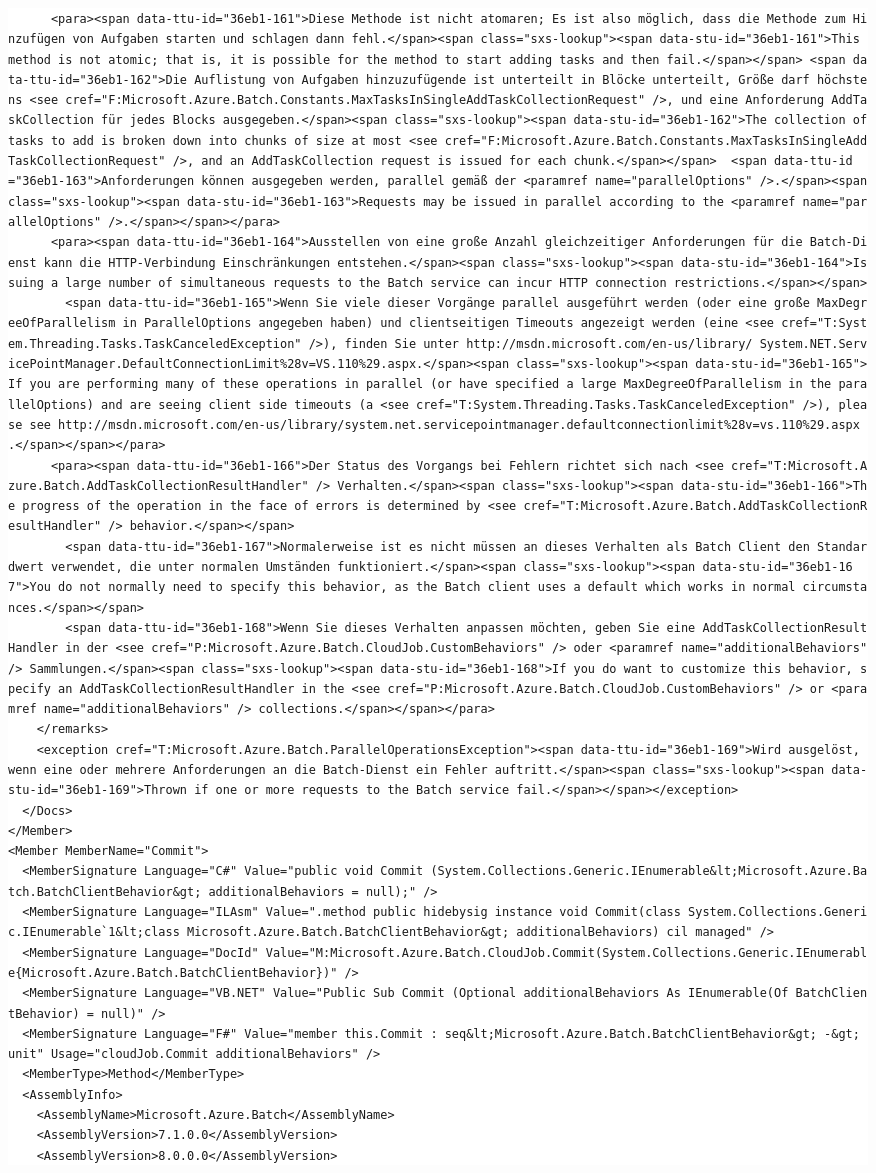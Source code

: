           <para><span data-ttu-id="36eb1-161">Diese Methode ist nicht atomaren; Es ist also möglich, dass die Methode zum Hinzufügen von Aufgaben starten und schlagen dann fehl.</span><span class="sxs-lookup"><span data-stu-id="36eb1-161">This method is not atomic; that is, it is possible for the method to start adding tasks and then fail.</span></span> <span data-ttu-id="36eb1-162">Die Auflistung von Aufgaben hinzuzufügende ist unterteilt in Blöcke unterteilt, Größe darf höchstens <see cref="F:Microsoft.Azure.Batch.Constants.MaxTasksInSingleAddTaskCollectionRequest" />, und eine Anforderung AddTaskCollection für jedes Blocks ausgegeben.</span><span class="sxs-lookup"><span data-stu-id="36eb1-162">The collection of tasks to add is broken down into chunks of size at most <see cref="F:Microsoft.Azure.Batch.Constants.MaxTasksInSingleAddTaskCollectionRequest" />, and an AddTaskCollection request is issued for each chunk.</span></span>  <span data-ttu-id="36eb1-163">Anforderungen können ausgegeben werden, parallel gemäß der <paramref name="parallelOptions" />.</span><span class="sxs-lookup"><span data-stu-id="36eb1-163">Requests may be issued in parallel according to the <paramref name="parallelOptions" />.</span></span></para>
          <para><span data-ttu-id="36eb1-164">Ausstellen von eine große Anzahl gleichzeitiger Anforderungen für die Batch-Dienst kann die HTTP-Verbindung Einschränkungen entstehen.</span><span class="sxs-lookup"><span data-stu-id="36eb1-164">Issuing a large number of simultaneous requests to the Batch service can incur HTTP connection restrictions.</span></span>
            <span data-ttu-id="36eb1-165">Wenn Sie viele dieser Vorgänge parallel ausgeführt werden (oder eine große MaxDegreeOfParallelism in ParallelOptions angegeben haben) und clientseitigen Timeouts angezeigt werden (eine <see cref="T:System.Threading.Tasks.TaskCanceledException" />), finden Sie unter http://msdn.microsoft.com/en-us/library/ System.NET.ServicePointManager.DefaultConnectionLimit%28v=VS.110%29.aspx.</span><span class="sxs-lookup"><span data-stu-id="36eb1-165">If you are performing many of these operations in parallel (or have specified a large MaxDegreeOfParallelism in the parallelOptions) and are seeing client side timeouts (a <see cref="T:System.Threading.Tasks.TaskCanceledException" />), please see http://msdn.microsoft.com/en-us/library/system.net.servicepointmanager.defaultconnectionlimit%28v=vs.110%29.aspx .</span></span></para>
          <para><span data-ttu-id="36eb1-166">Der Status des Vorgangs bei Fehlern richtet sich nach <see cref="T:Microsoft.Azure.Batch.AddTaskCollectionResultHandler" /> Verhalten.</span><span class="sxs-lookup"><span data-stu-id="36eb1-166">The progress of the operation in the face of errors is determined by <see cref="T:Microsoft.Azure.Batch.AddTaskCollectionResultHandler" /> behavior.</span></span>
            <span data-ttu-id="36eb1-167">Normalerweise ist es nicht müssen an dieses Verhalten als Batch Client den Standardwert verwendet, die unter normalen Umständen funktioniert.</span><span class="sxs-lookup"><span data-stu-id="36eb1-167">You do not normally need to specify this behavior, as the Batch client uses a default which works in normal circumstances.</span></span>
            <span data-ttu-id="36eb1-168">Wenn Sie dieses Verhalten anpassen möchten, geben Sie eine AddTaskCollectionResultHandler in der <see cref="P:Microsoft.Azure.Batch.CloudJob.CustomBehaviors" /> oder <paramref name="additionalBehaviors" /> Sammlungen.</span><span class="sxs-lookup"><span data-stu-id="36eb1-168">If you do want to customize this behavior, specify an AddTaskCollectionResultHandler in the <see cref="P:Microsoft.Azure.Batch.CloudJob.CustomBehaviors" /> or <paramref name="additionalBehaviors" /> collections.</span></span></para>
        </remarks>
        <exception cref="T:Microsoft.Azure.Batch.ParallelOperationsException"><span data-ttu-id="36eb1-169">Wird ausgelöst, wenn eine oder mehrere Anforderungen an die Batch-Dienst ein Fehler auftritt.</span><span class="sxs-lookup"><span data-stu-id="36eb1-169">Thrown if one or more requests to the Batch service fail.</span></span></exception>
      </Docs>
    </Member>
    <Member MemberName="Commit">
      <MemberSignature Language="C#" Value="public void Commit (System.Collections.Generic.IEnumerable&lt;Microsoft.Azure.Batch.BatchClientBehavior&gt; additionalBehaviors = null);" />
      <MemberSignature Language="ILAsm" Value=".method public hidebysig instance void Commit(class System.Collections.Generic.IEnumerable`1&lt;class Microsoft.Azure.Batch.BatchClientBehavior&gt; additionalBehaviors) cil managed" />
      <MemberSignature Language="DocId" Value="M:Microsoft.Azure.Batch.CloudJob.Commit(System.Collections.Generic.IEnumerable{Microsoft.Azure.Batch.BatchClientBehavior})" />
      <MemberSignature Language="VB.NET" Value="Public Sub Commit (Optional additionalBehaviors As IEnumerable(Of BatchClientBehavior) = null)" />
      <MemberSignature Language="F#" Value="member this.Commit : seq&lt;Microsoft.Azure.Batch.BatchClientBehavior&gt; -&gt; unit" Usage="cloudJob.Commit additionalBehaviors" />
      <MemberType>Method</MemberType>
      <AssemblyInfo>
        <AssemblyName>Microsoft.Azure.Batch</AssemblyName>
        <AssemblyVersion>7.1.0.0</AssemblyVersion>
        <AssemblyVersion>8.0.0.0</AssemblyVersion>